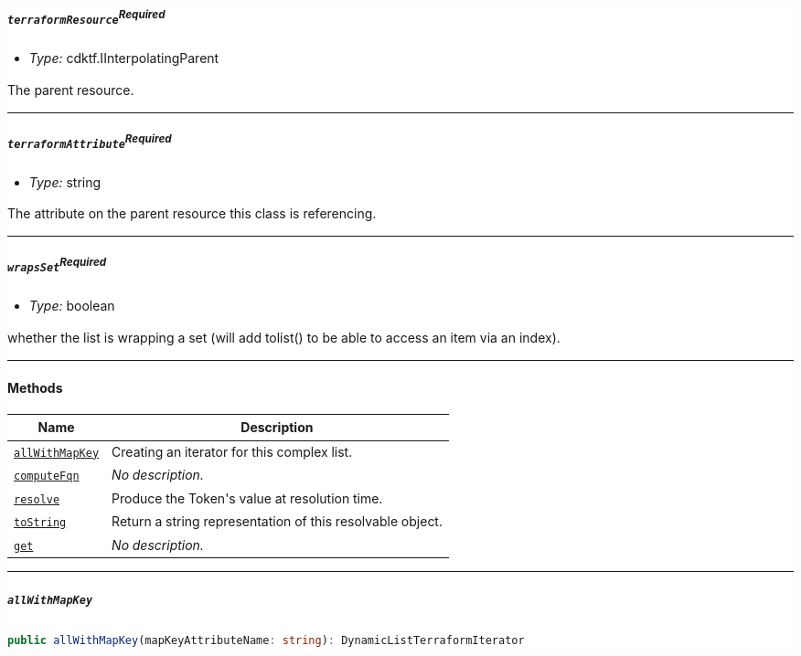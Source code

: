 
##### `terraformResource`<sup>Required</sup> <a name="terraformResource" id="@cdktf/provider-mongodbatlas.cloudProviderAccessAuthorization.CloudProviderAccessAuthorizationFeatureUsagesList.Initializer.parameter.terraformResource"></a>

- *Type:* cdktf.IInterpolatingParent

The parent resource.

---

##### `terraformAttribute`<sup>Required</sup> <a name="terraformAttribute" id="@cdktf/provider-mongodbatlas.cloudProviderAccessAuthorization.CloudProviderAccessAuthorizationFeatureUsagesList.Initializer.parameter.terraformAttribute"></a>

- *Type:* string

The attribute on the parent resource this class is referencing.

---

##### `wrapsSet`<sup>Required</sup> <a name="wrapsSet" id="@cdktf/provider-mongodbatlas.cloudProviderAccessAuthorization.CloudProviderAccessAuthorizationFeatureUsagesList.Initializer.parameter.wrapsSet"></a>

- *Type:* boolean

whether the list is wrapping a set (will add tolist() to be able to access an item via an index).

---

#### Methods <a name="Methods" id="Methods"></a>

| **Name** | **Description** |
| --- | --- |
| <code><a href="#@cdktf/provider-mongodbatlas.cloudProviderAccessAuthorization.CloudProviderAccessAuthorizationFeatureUsagesList.allWithMapKey">allWithMapKey</a></code> | Creating an iterator for this complex list. |
| <code><a href="#@cdktf/provider-mongodbatlas.cloudProviderAccessAuthorization.CloudProviderAccessAuthorizationFeatureUsagesList.computeFqn">computeFqn</a></code> | *No description.* |
| <code><a href="#@cdktf/provider-mongodbatlas.cloudProviderAccessAuthorization.CloudProviderAccessAuthorizationFeatureUsagesList.resolve">resolve</a></code> | Produce the Token's value at resolution time. |
| <code><a href="#@cdktf/provider-mongodbatlas.cloudProviderAccessAuthorization.CloudProviderAccessAuthorizationFeatureUsagesList.toString">toString</a></code> | Return a string representation of this resolvable object. |
| <code><a href="#@cdktf/provider-mongodbatlas.cloudProviderAccessAuthorization.CloudProviderAccessAuthorizationFeatureUsagesList.get">get</a></code> | *No description.* |

---

##### `allWithMapKey` <a name="allWithMapKey" id="@cdktf/provider-mongodbatlas.cloudProviderAccessAuthorization.CloudProviderAccessAuthorizationFeatureUsagesList.allWithMapKey"></a>

```typescript
public allWithMapKey(mapKeyAttributeName: string): DynamicListTerraformIterator
```
